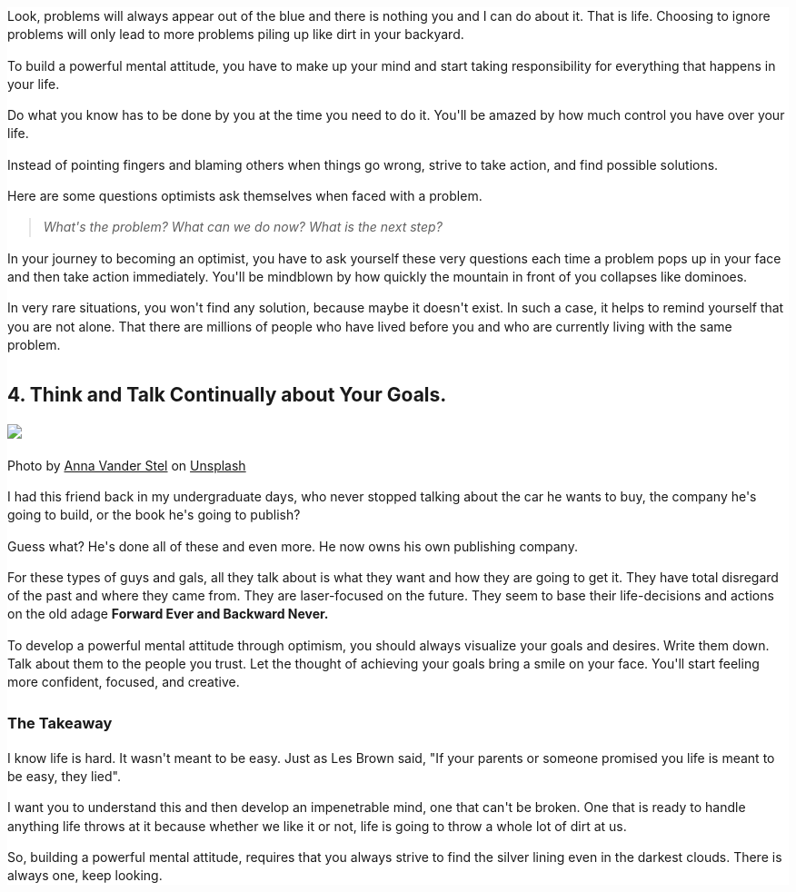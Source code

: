 Look, problems will always appear out of the blue and there is nothing you and I can do about it. That is life. Choosing to ignore problems will only lead to more problems piling up like dirt in your backyard.

To build a powerful mental attitude, you have to make up your mind and start taking responsibility for everything that happens in your life. 

Do what you know has to be done by you at the time you need to do it. You'll be amazed by how much control you have over your life. 

Instead of pointing fingers and blaming others when things go wrong, strive to take action, and find possible solutions. 

Here are some questions optimists ask themselves when faced with a problem. 

> *What's the problem? What can we do now? What is the next step?*

In your journey to becoming an optimist, you have to ask yourself these very questions each time a problem pops up in your face and then take action immediately. You'll be mindblown by how quickly the mountain in front of you collapses like dominoes.

In very rare situations, you won't find any solution, because maybe it doesn't exist. In such a case, it helps to remind yourself that you are not alone. That there are millions of people who have lived before you and who are currently living with the same problem.

## 4\. Think and Talk Continually about Your Goals.

![](https://cdn-images-1.medium.com/max/1200/1*oRldBPmwuQnHJ6XNk0vOQQ.jpeg)

Photo by [Anna Vander Stel](https://unsplash.com/@ann_van_?utm_source=unsplash&utm_medium=referral&utm_content=creditCopyText) on [Unsplash](https://unsplash.com/s/photos/friends-talking?utm_source=unsplash&utm_medium=referral&utm_content=creditCopyText)

I had this friend back in my undergraduate days, who never stopped talking about the car he wants to buy, the company he's going to build, or the book he's going to publish?

Guess what? He's done all of these and even more. He now owns his own publishing company. 

For these types of guys and gals, all they talk about is what they want and how they are going to get it. They have total disregard of the past and where they came from. They are laser-focused on the future. They seem to base their life-decisions and actions on the old adage **Forward Ever and Backward Never.**

To develop a powerful mental attitude through optimism, you should always visualize your goals and desires. Write them down. Talk about them to the people you trust. Let the thought of achieving your goals bring a smile on your face. You'll start feeling more confident, focused, and creative. 

### The Takeaway

I know life is hard. It wasn't meant to be easy. Just as Les Brown said, "If your parents or someone promised you life is meant to be easy, they lied". 

I want you to understand this and then develop an impenetrable mind, one that can't be broken. One that is ready to handle anything life throws at it because whether we like it or not, life is going to throw a whole lot of dirt at us.

So, building a powerful mental attitude, requires that you always strive to find the silver lining even in the darkest clouds. There is always one, keep looking. 
